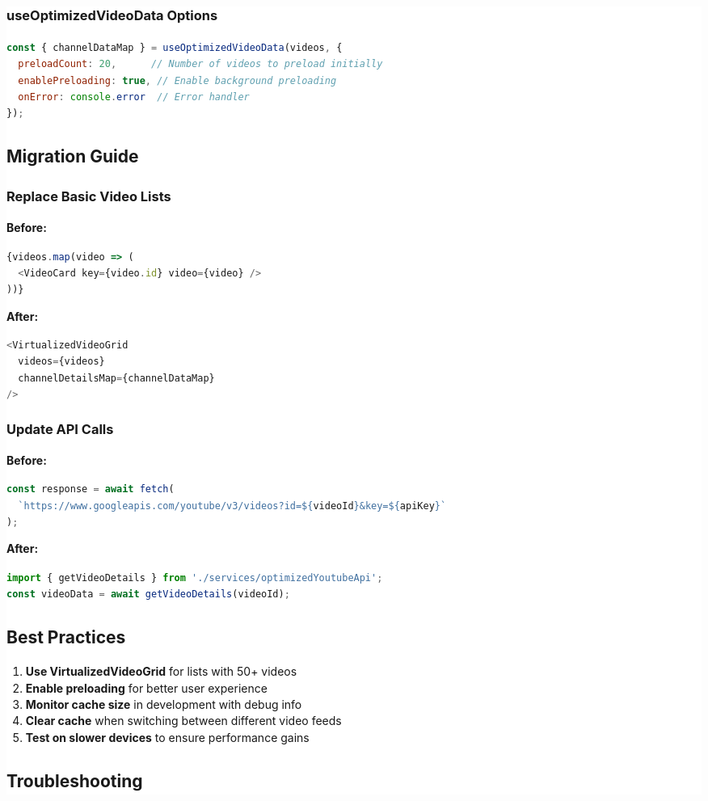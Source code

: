 ### useOptimizedVideoData Options
```javascript
const { channelDataMap } = useOptimizedVideoData(videos, {
  preloadCount: 20,      // Number of videos to preload initially
  enablePreloading: true, // Enable background preloading
  onError: console.error  // Error handler
});
```

## Migration Guide

### Replace Basic Video Lists

**Before:**
```javascript
{videos.map(video => (
  <VideoCard key={video.id} video={video} />
))}
```

**After:**
```javascript
<VirtualizedVideoGrid 
  videos={videos} 
  channelDetailsMap={channelDataMap} 
/>
```

### Update API Calls

**Before:**
```javascript
const response = await fetch(
  `https://www.googleapis.com/youtube/v3/videos?id=${videoId}&key=${apiKey}`
);
```

**After:**
```javascript
import { getVideoDetails } from './services/optimizedYoutubeApi';
const videoData = await getVideoDetails(videoId);
```

## Best Practices

1. **Use VirtualizedVideoGrid** for lists with 50+ videos
2. **Enable preloading** for better user experience
3. **Monitor cache size** in development with debug info
4. **Clear cache** when switching between different video feeds
5. **Test on slower devices** to ensure performance gains

## Troubleshooting
